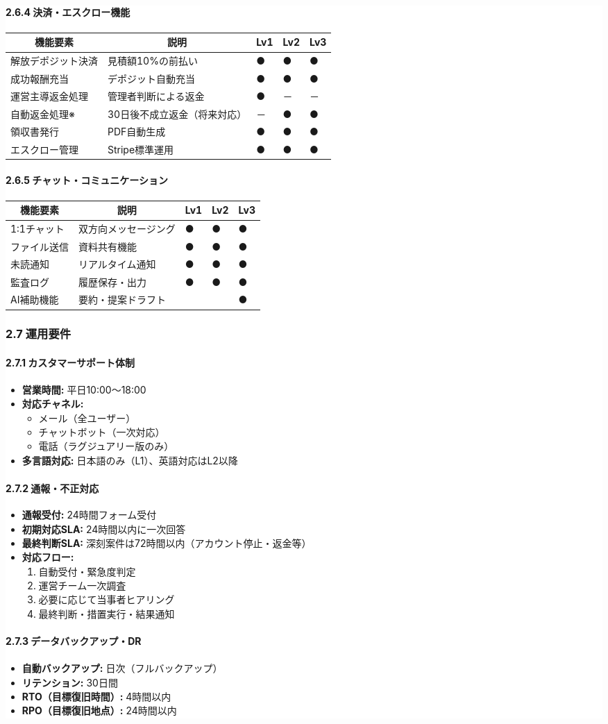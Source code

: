 #### 2.6.4 決済・エスクロー機能
| 機能要素 | 説明 | Lv1 | Lv2 | Lv3 |
|---------|------|-----|-----|-----|
| 解放デポジット決済 | 見積額10%の前払い | ● | ● | ● |
| 成功報酬充当 | デポジット自動充当 | ● | ● | ● |
| 運営主導返金処理 | 管理者判断による返金 | ● | － | － |
| 自動返金処理※ | 30日後不成立返金（将来対応） | － | ● | ● |
| 領収書発行 | PDF自動生成 | ● | ● | ● |
| エスクロー管理 | Stripe標準運用 | ● | ● | ● |

#### 2.6.5 チャット・コミュニケーション
| 機能要素 | 説明 | Lv1 | Lv2 | Lv3 |
|---------|------|-----|-----|-----|
| 1:1チャット | 双方向メッセージング | ● | ● | ● |
| ファイル送信 | 資料共有機能 | ● | ● | ● |
| 未読通知 | リアルタイム通知 | ● | ● | ● |
| 監査ログ | 履歴保存・出力 | ● | ● | ● |
| AI補助機能 | 要約・提案ドラフト |   |   | ● |

### 2.7 運用要件

#### 2.7.1 カスタマーサポート体制
- **営業時間:** 平日10:00～18:00
- **対応チャネル:**
  - メール（全ユーザー）
  - チャットボット（一次対応）
  - 電話（ラグジュアリー版のみ）
- **多言語対応:** 日本語のみ（L1）、英語対応はL2以降

#### 2.7.2 通報・不正対応
- **通報受付:** 24時間フォーム受付
- **初期対応SLA:** 24時間以内に一次回答
- **最終判断SLA:** 深刻案件は72時間以内（アカウント停止・返金等）
- **対応フロー:**
  1. 自動受付・緊急度判定
  2. 運営チーム一次調査
  3. 必要に応じて当事者ヒアリング
  4. 最終判断・措置実行・結果通知

#### 2.7.3 データバックアップ・DR
- **自動バックアップ:** 日次（フルバックアップ）
- **リテンション:** 30日間
- **RTO（目標復旧時間）:** 4時間以内
- **RPO（目標復旧地点）:** 24時間以内
